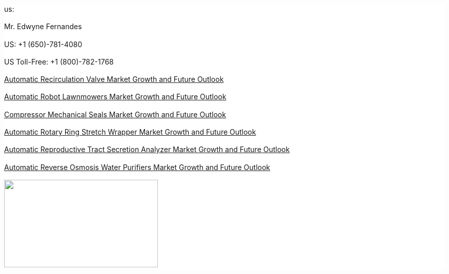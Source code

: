 us:</strong></p><p id="" class="">Mr. Edwyne Fernandes</p><p id="" class="">US: +1 (650)-781-4080</p><p id="" class="">US Toll-Free: +1 (800)-782-1768</p><p><a href="https://www.linkedin.com/github/automatic-recirculation-valve-market-growth-future-outlook-qfqic/" target="_blank">Automatic Recirculation Valve Market Growth and Future Outlook</a></p> <p><a href="https://www.linkedin.com/github/automatic-robot-lawnmowers-market-growth-future-outlook-tengc/" target="_blank">Automatic Robot Lawnmowers Market Growth and Future Outlook</a></p> <p><a href="https://www.linkedin.com/github/compressor-mechanical-seals-market-growth-future-outlook-u5noc/" target="_blank">Compressor Mechanical Seals Market Growth and Future Outlook</a></p> <p><a href="https://www.linkedin.com/github/automatic-rotary-ring-stretch-wrapper-market-growth-future-xkbic/" target="_blank">Automatic Rotary Ring Stretch Wrapper Market Growth and Future Outlook</a></p> <p><a href="https://www.linkedin.com/github/automatic-reproductive-tract-secretion-analyzer-market-growth-ffuoc/" target="_blank">Automatic Reproductive Tract Secretion Analyzer Market Growth and Future Outlook</a></p> <p><a href="https://www.linkedin.com/github/automatic-reverse-osmosis-water-purifiers-market-growth-ojtrc/" target="_blank">Automatic Reverse Osmosis Water Purifiers Market Growth and Future Outlook</a></p> <p><img class="alignnone size-medium wp-image-20088" src="https://ffe5etoiles.com/wp-content/uploads/2024/12/MST1-300x171.png" alt="" width="300" height="171" /></p>

